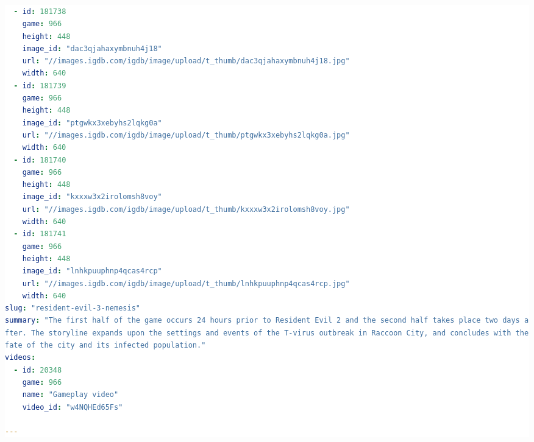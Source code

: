 ```yaml
  - id: 181738
    game: 966
    height: 448
    image_id: "dac3qjahaxymbnuh4j18"
    url: "//images.igdb.com/igdb/image/upload/t_thumb/dac3qjahaxymbnuh4j18.jpg"
    width: 640
  - id: 181739
    game: 966
    height: 448
    image_id: "ptgwkx3xebyhs2lqkg0a"
    url: "//images.igdb.com/igdb/image/upload/t_thumb/ptgwkx3xebyhs2lqkg0a.jpg"
    width: 640
  - id: 181740
    game: 966
    height: 448
    image_id: "kxxxw3x2irolomsh8voy"
    url: "//images.igdb.com/igdb/image/upload/t_thumb/kxxxw3x2irolomsh8voy.jpg"
    width: 640
  - id: 181741
    game: 966
    height: 448
    image_id: "lnhkpuuphnp4qcas4rcp"
    url: "//images.igdb.com/igdb/image/upload/t_thumb/lnhkpuuphnp4qcas4rcp.jpg"
    width: 640
slug: "resident-evil-3-nemesis"
summary: "The first half of the game occurs 24 hours prior to Resident Evil 2 and the second half takes place two days after. The storyline expands upon the settings and events of the T-virus outbreak in Raccoon City, and concludes with the fate of the city and its infected population."
videos:
  - id: 20348
    game: 966
    name: "Gameplay video"
    video_id: "w4NQHEd65Fs"

---
```

